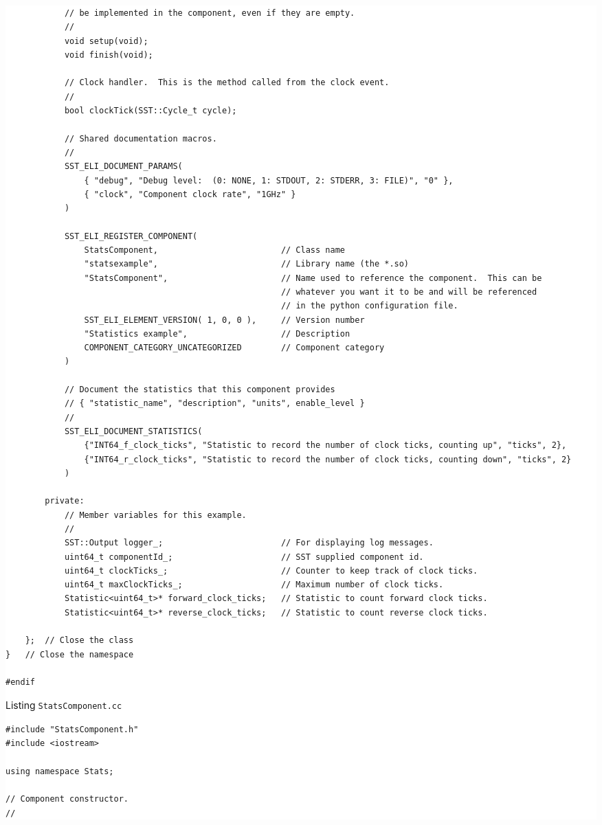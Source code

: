 ```
            // be implemented in the component, even if they are empty.
            //
            void setup(void);
            void finish(void);

            // Clock handler.  This is the method called from the clock event.
            //
            bool clockTick(SST::Cycle_t cycle);

            // Shared documentation macros. 
            //
            SST_ELI_DOCUMENT_PARAMS(
                { "debug", "Debug level:  (0: NONE, 1: STDOUT, 2: STDERR, 3: FILE)", "0" },
                { "clock", "Component clock rate", "1GHz" }
            )
            
            SST_ELI_REGISTER_COMPONENT(
                StatsComponent,                         // Class name
                "statsexample",                         // Library name (the *.so)
                "StatsComponent",                       // Name used to reference the component.  This can be
                                                        // whatever you want it to be and will be referenced
                                                        // in the python configuration file.
                SST_ELI_ELEMENT_VERSION( 1, 0, 0 ),     // Version number
                "Statistics example",                   // Description                 
                COMPONENT_CATEGORY_UNCATEGORIZED        // Component category
            )

            // Document the statistics that this component provides
            // { "statistic_name", "description", "units", enable_level }
            //
            SST_ELI_DOCUMENT_STATISTICS( 
                {"INT64_f_clock_ticks", "Statistic to record the number of clock ticks, counting up", "ticks", 2},
                {"INT64_r_clock_ticks", "Statistic to record the number of clock ticks, counting down", "ticks", 2}
            )

        private:
            // Member variables for this example.
            //
            SST::Output logger_;                        // For displaying log messages.
            uint64_t componentId_;                      // SST supplied component id.
            uint64_t clockTicks_;                       // Counter to keep track of clock ticks.
            uint64_t maxClockTicks_;                    // Maximum number of clock ticks.
            Statistic<uint64_t>* forward_clock_ticks;   // Statistic to count forward clock ticks.
            Statistic<uint64_t>* reverse_clock_ticks;   // Statistic to count reverse clock ticks.

    };  // Close the class
}   // Close the namespace

#endif
```
Listing `StatsComponent.cc`
```
#include "StatsComponent.h"
#include <iostream>

using namespace Stats;

// Component constructor.
//
```